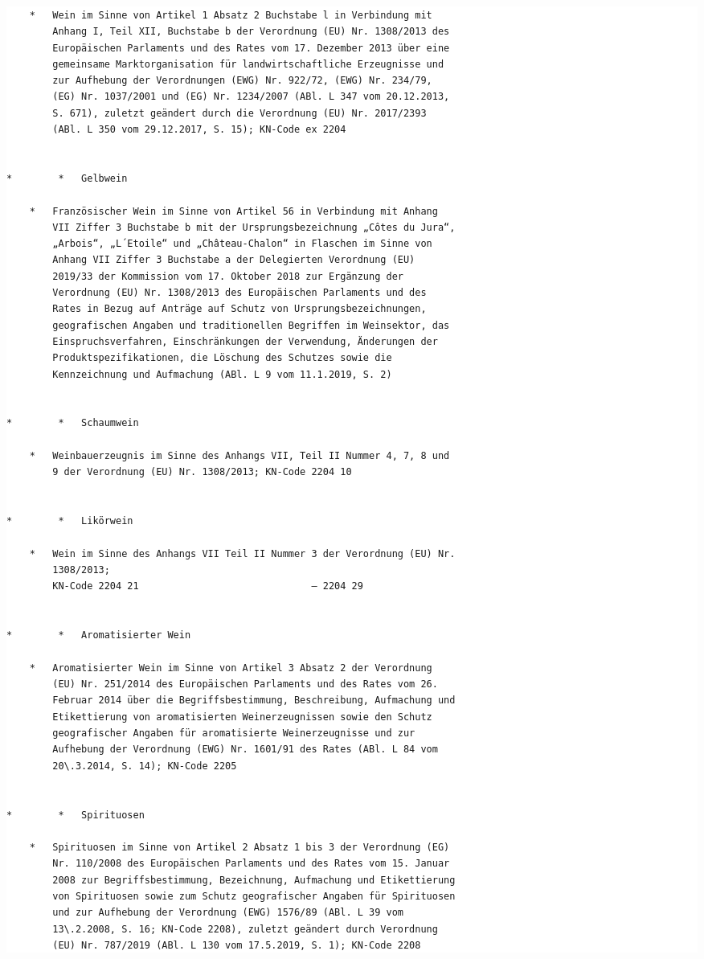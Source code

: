         *   Wein im Sinne von Artikel 1 Absatz 2 Buchstabe l in Verbindung mit
            Anhang I, Teil XII, Buchstabe b der Verordnung (EU) Nr. 1308/2013 des
            Europäischen Parlaments und des Rates vom 17. Dezember 2013 über eine
            gemeinsame Marktorganisation für landwirtschaftliche Erzeugnisse und
            zur Aufhebung der Verordnungen (EWG) Nr. 922/72, (EWG) Nr. 234/79,
            (EG) Nr. 1037/2001 und (EG) Nr. 1234/2007 (ABl. L 347 vom 20.12.2013,
            S. 671), zuletzt geändert durch die Verordnung (EU) Nr. 2017/2393
            (ABl. L 350 vom 29.12.2017, S. 15); KN-Code ex 2204


    *        *   Gelbwein

        *   Französischer Wein im Sinne von Artikel 56 in Verbindung mit Anhang
            VII Ziffer 3 Buchstabe b mit der Ursprungsbezeichnung „Côtes du Jura“,
            „Arbois“, „L´Etoile“ und „Château-Chalon“ in Flaschen im Sinne von
            Anhang VII Ziffer 3 Buchstabe a der Delegierten Verordnung (EU)
            2019/33 der Kommission vom 17. Oktober 2018 zur Ergänzung der
            Verordnung (EU) Nr. 1308/2013 des Europäischen Parlaments und des
            Rates in Bezug auf Anträge auf Schutz von Ursprungsbezeichnungen,
            geografischen Angaben und traditionellen Begriffen im Weinsektor, das
            Einspruchsverfahren, Einschränkungen der Verwendung, Änderungen der
            Produktspezifikationen, die Löschung des Schutzes sowie die
            Kennzeichnung und Aufmachung (ABl. L 9 vom 11.1.2019, S. 2)


    *        *   Schaumwein

        *   Weinbauerzeugnis im Sinne des Anhangs VII, Teil II Nummer 4, 7, 8 und
            9 der Verordnung (EU) Nr. 1308/2013; KN-Code 2204 10


    *        *   Likörwein

        *   Wein im Sinne des Anhangs VII Teil II Nummer 3 der Verordnung (EU) Nr.
            1308/2013;
            KN-Code 2204 21                              – 2204 29


    *        *   Aromatisierter Wein

        *   Aromatisierter Wein im Sinne von Artikel 3 Absatz 2 der Verordnung
            (EU) Nr. 251/2014 des Europäischen Parlaments und des Rates vom 26.
            Februar 2014 über die Begriffsbestimmung, Beschreibung, Aufmachung und
            Etikettierung von aromatisierten Weinerzeugnissen sowie den Schutz
            geografischer Angaben für aromatisierte Weinerzeugnisse und zur
            Aufhebung der Verordnung (EWG) Nr. 1601/91 des Rates (ABl. L 84 vom
            20\.3.2014, S. 14); KN-Code 2205


    *        *   Spirituosen

        *   Spirituosen im Sinne von Artikel 2 Absatz 1 bis 3 der Verordnung (EG)
            Nr. 110/2008 des Europäischen Parlaments und des Rates vom 15. Januar
            2008 zur Begriffsbestimmung, Bezeichnung, Aufmachung und Etikettierung
            von Spirituosen sowie zum Schutz geografischer Angaben für Spirituosen
            und zur Aufhebung der Verordnung (EWG) 1576/89 (ABl. L 39 vom
            13\.2.2008, S. 16; KN-Code 2208), zuletzt geändert durch Verordnung
            (EU) Nr. 787/2019 (ABl. L 130 vom 17.5.2019, S. 1); KN-Code 2208

